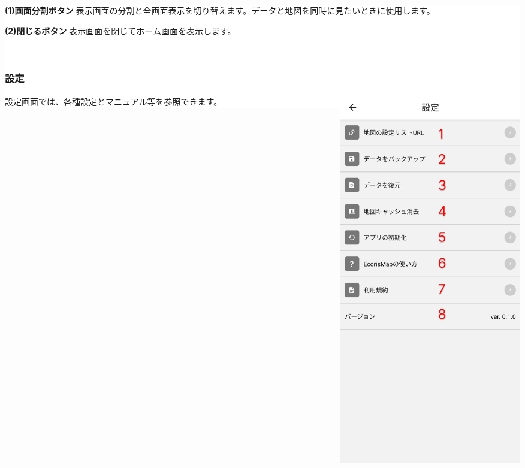 **(1)画面分割ボタン**
表示画面の分割と全画面表示を切り替えます。データと地図を同時に見たいときに使用します。

**(2)閉じるボタン**
表示画面を閉じてホーム画面を表示します。

<br clear="right">

### 設定
設定画面では、各種設定とマニュアル等を参照できます。
<img src="images/SettingsScreen.png" width="300" align="right">
